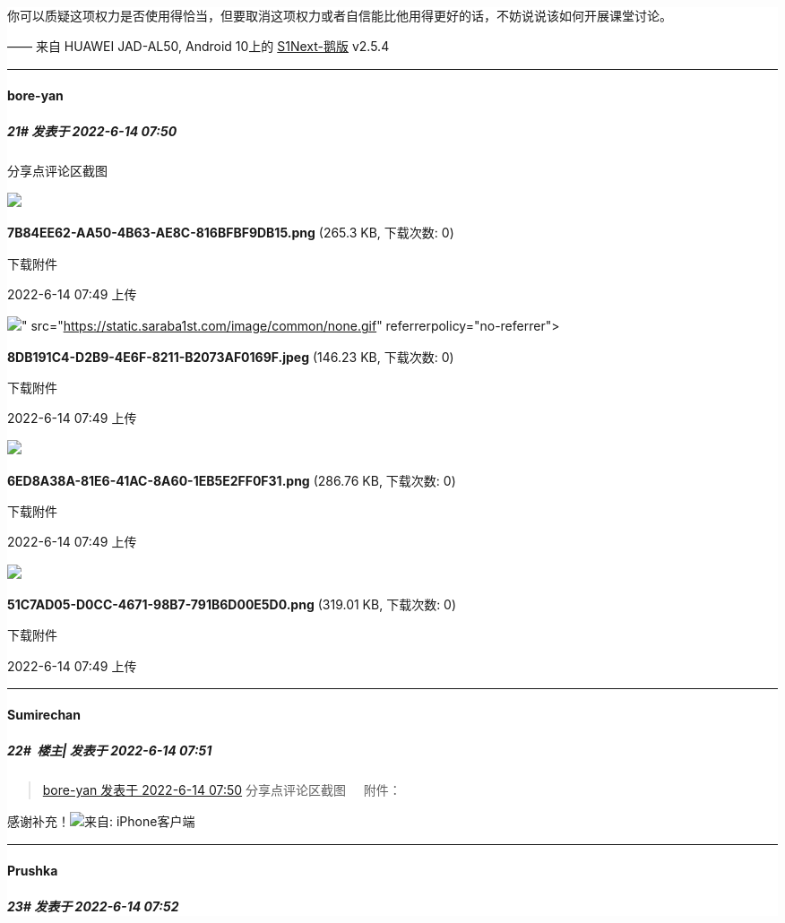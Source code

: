  你可以质疑这项权力是否使用得恰当，但要取消这项权力或者自信能比他用得更好的话，不妨说说该如何开展课堂讨论。

—— 来自 HUAWEI JAD-AL50, Android 10上的 [S1Next-鹅版](https://github.com/ykrank/S1-Next/releases) v2.5.4

*****

####  bore-yan  
##### 21#       发表于 2022-6-14 07:50

分享点评论区截图

<img src="https://img.saraba1st.com/forum/202206/14/074933ollzsxwsxf2z5tg5.png" referrerpolicy="no-referrer">

<strong>7B84EE62-AA50-4B63-AE8C-816BFBF9DB15.png</strong> (265.3 KB, 下载次数: 0)

下载附件

2022-6-14 07:49 上传

<img src="https://img.saraba1st.com/forum/202206/14/074933dh8w4w8y8id48i7w.jpeg" referrerpolicy="no-referrer">" src="https://static.saraba1st.com/image/common/none.gif" referrerpolicy="no-referrer">

<strong>8DB191C4-D2B9-4E6F-8211-B2073AF0169F.jpeg</strong> (146.23 KB, 下载次数: 0)

下载附件

2022-6-14 07:49 上传

<img src="https://img.saraba1st.com/forum/202206/14/074933wk3yc4rur77ykz1y.png" referrerpolicy="no-referrer">

<strong>6ED8A38A-81E6-41AC-8A60-1EB5E2FF0F31.png</strong> (286.76 KB, 下载次数: 0)

下载附件

2022-6-14 07:49 上传

<img src="https://img.saraba1st.com/forum/202206/14/074933ktxz1n4v1o7z251v.png" referrerpolicy="no-referrer">

<strong>51C7AD05-D0CC-4671-98B7-791B6D00E5D0.png</strong> (319.01 KB, 下载次数: 0)

下载附件

2022-6-14 07:49 上传

*****

####  Sumirechan  
##### 22#         楼主| 发表于 2022-6-14 07:51

<blockquote><a href="httphttps://bbs.saraba1st.com/2b/forum.php?mod=redirect&amp;goto=findpost&amp;pid=56257892&amp;ptid=2075632" target="_blank"> bore-yan 发表于 2022-6-14 07:50</a> 分享点评论区截图     附件： </blockquote>
感谢补充！<img src="https://static.saraba1st.com/image/smiley/animal2017/008.png" referrerpolicy="no-referrer">来自: iPhone客户端

*****

####  Prushka  
##### 23#       发表于 2022-6-14 07:52
